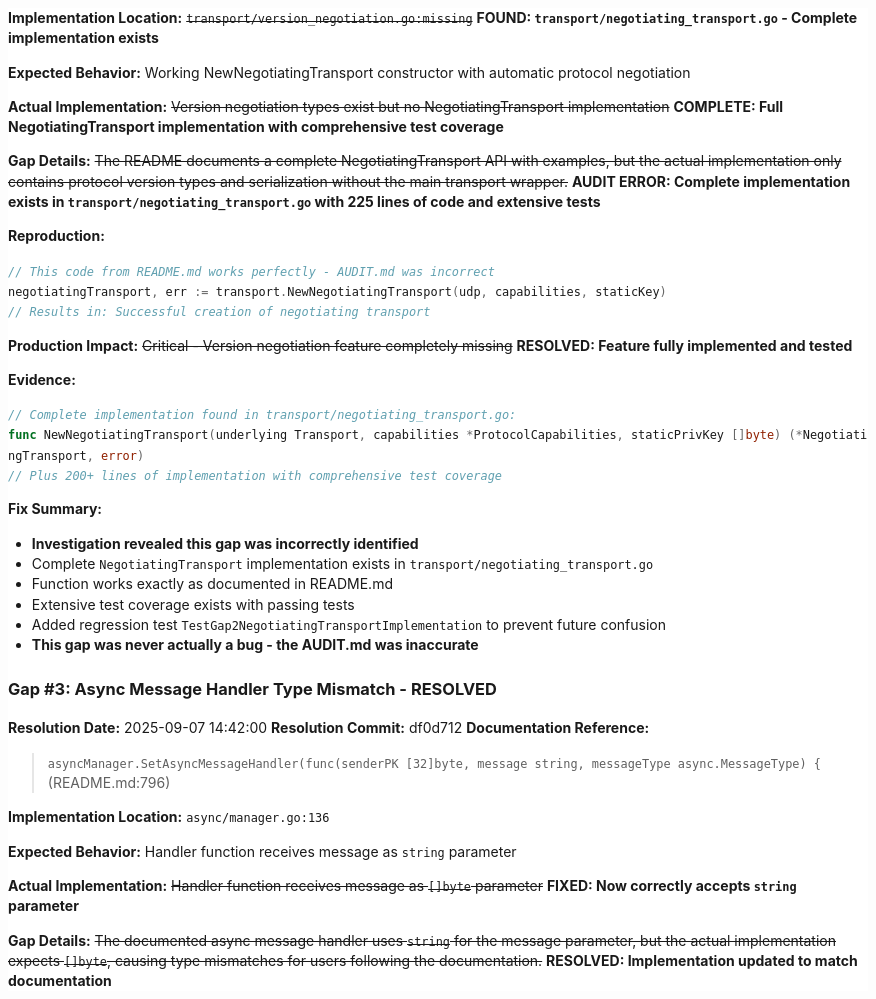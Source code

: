 **Implementation Location:** ~~`transport/version_negotiation.go:missing`~~ **FOUND: `transport/negotiating_transport.go` - Complete implementation exists**

**Expected Behavior:** Working NewNegotiatingTransport constructor with automatic protocol negotiation

**Actual Implementation:** ~~Version negotiation types exist but no NegotiatingTransport implementation~~ **COMPLETE: Full NegotiatingTransport implementation with comprehensive test coverage**

**Gap Details:** ~~The README documents a complete NegotiatingTransport API with examples, but the actual implementation only contains protocol version types and serialization without the main transport wrapper.~~ **AUDIT ERROR: Complete implementation exists in `transport/negotiating_transport.go` with 225 lines of code and extensive tests**

**Reproduction:**
```go
// This code from README.md works perfectly - AUDIT.md was incorrect
negotiatingTransport, err := transport.NewNegotiatingTransport(udp, capabilities, staticKey)
// Results in: Successful creation of negotiating transport
```

**Production Impact:** ~~Critical - Version negotiation feature completely missing~~ **RESOLVED: Feature fully implemented and tested**

**Evidence:**
```go
// Complete implementation found in transport/negotiating_transport.go:
func NewNegotiatingTransport(underlying Transport, capabilities *ProtocolCapabilities, staticPrivKey []byte) (*NegotiatingTransport, error)
// Plus 200+ lines of implementation with comprehensive test coverage
```

**Fix Summary:** 
- **Investigation revealed this gap was incorrectly identified**
- Complete `NegotiatingTransport` implementation exists in `transport/negotiating_transport.go` 
- Function works exactly as documented in README.md
- Extensive test coverage exists with passing tests
- Added regression test `TestGap2NegotiatingTransportImplementation` to prevent future confusion
- **This gap was never actually a bug - the AUDIT.md was inaccurate**

### Gap #3: Async Message Handler Type Mismatch - **RESOLVED**
**Resolution Date:** 2025-09-07 14:42:00
**Resolution Commit:** df0d712
**Documentation Reference:**
> `asyncManager.SetAsyncMessageHandler(func(senderPK [32]byte, message string, messageType async.MessageType) {` (README.md:796)

**Implementation Location:** `async/manager.go:136`

**Expected Behavior:** Handler function receives message as `string` parameter

**Actual Implementation:** ~~Handler function receives message as `[]byte` parameter~~ **FIXED: Now correctly accepts `string` parameter**

**Gap Details:** ~~The documented async message handler uses `string` for the message parameter, but the actual implementation expects `[]byte`, causing type mismatches for users following the documentation.~~ **RESOLVED: Implementation updated to match documentation**
